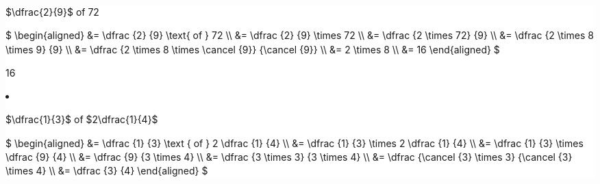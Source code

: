 $\dfrac{2}{9}$ of $72$

</div>
<div class='workings'>
<div class='working'>

$
\begin{aligned}
&= \dfrac {2} {9} \text{ of } 72 \\\\
&= \dfrac {2} {9} \times 72 \\\\
&= \dfrac {2 \times 72} {9} \\\\
&= \dfrac {2 \times 8 \times 9} {9} \\\\
&= \dfrac {2 \times 8 \times \cancel {9}} {\cancel {9}} \\\\
&= 2 \times 8 \\\\
&= 16
\end{aligned}
$

</div>
</div>
<div class='answers'>
<div class='answer'>

$16$

</div>
</div>

</div>
</li>
<li>
<div class='question_envelope rag_red subquestion'>
<div class='topics'>
<ul>
</ul>
</div>
<div class='question subquestion'>

$\dfrac{1}{3}$ of $2\dfrac{1}{4}$ 

</div>
<div class='workings'>
<div class='working'>

$
\begin{aligned}
&= \dfrac {1} {3} \text { of } 2 \dfrac {1} {4} \\\\
&= \dfrac {1} {3} \times 2 \dfrac {1} {4} \\\\
&= \dfrac {1} {3} \times \dfrac {9} {4} \\\\
&= \dfrac {9} {3 \times 4} \\\\
&= \dfrac {3 \times 3} {3 \times 4} \\\\
&= \dfrac {\cancel {3} \times 3} {\cancel {3} \times 4} \\\\
&= \dfrac {3} {4}
\end{aligned}
$
